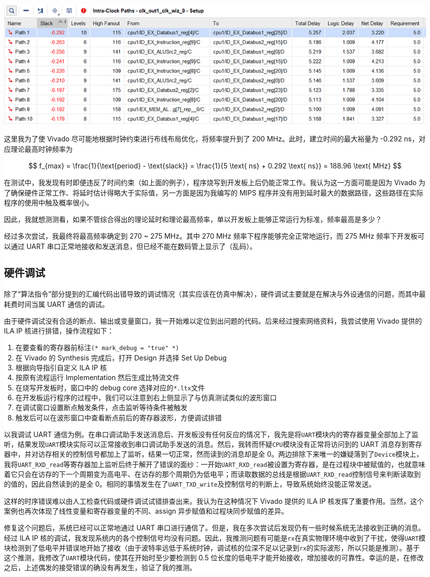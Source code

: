 ![Implementation Setup Time](pipeline/img/v3.0/Implementation%20Setup%20Time.png)

这里我为了使 Vivado 尽可能地根据时钟约束进行布线布局优化，将频率提升到了 200 MHz。此时，建立时间的最大裕量为 -0.292 ns，对应理论最高时钟频率为

$$
f_{max} = \frac{1}{\text{period} - \text{slack}} = \frac{1}{5 \text{ ns} + 0.292 \text{ ns}} = 188.96 \text{ MHz}
$$

在测试中，我发现有时即便违反了时间约束（如上面的例子），程序烧写到开发板上后仍能正常工作。我认为这一方面可能是因为 Vivado 为了确保硬件正常工作、将延时估计得略大于实际值，另一方面是因为我编写的 MIPS 程序并没有用到延时最大的数据路径，这些路径在实际程序的使用中触及概率很小。

因此，我就想测测看，如果不管综合得出的理论延时和理论最高频率，单以开发板上能够正常运行为标准，频率最高是多少？

经过多次尝试，我最终将最高频率确定到 270 ~ 275 MHz。其中 270 MHz 频率下程序能够完全正常地运行，而 275 MHz 频率下开发板可以通过 UART 串口正常地接收和发送消息，但已经不能在数码管上显示了（乱码）。

## 硬件调试

除了“算法指令”部分提到的汇编代码出错导致的调试情况（其实应该在仿真中解决），硬件调试主要就是在解决与外设通信的问题，而其中最耗费时间当属 UART 通信的调试。

由于硬件调试没有合适的断点、输出或变量窗口，我一开始难以定位到出问题的代码。后来经过搜索网络资料，我尝试使用 Vivado 提供的 ILA IP 核进行排错，操作流程如下：

1. 在要查看的寄存器前标注`(* mark_debug = "true" *)`
2. 在 Vivado 的 Synthesis 完成后，打开 Design 并选择 Set Up Debug
3. 根据向导指引自定义 ILA IP 核
4. 按原有流程运行 Implementation 然后生成比特流文件
5. 在烧写开发板时，窗口中的 debug core 选择对应的`*.ltx`文件
6. 在开发板运行程序的过程中，我们可以注意到右上侧显示了与仿真测试类似的波形窗口
7. 在调试窗口设置断点触发条件，点击监听等待条件被触发
8. 触发后可以在波形窗口中查看断点前后的寄存器波形，方便调试排错

以我调试 UART 通信为例。在串口调试助手发送消息后、开发板没有任何反应的情况下，我先是将`UART`模块内的寄存器变量全部加上了监听，结果发现`UART`模块实际可以正常接收到串口调试助手发送的消息。然后，我转而怀疑`CPU`模块没有正常将访问到的 UART 消息存到寄存器中，并对访存相关的控制信号都加上了监听，结果一切正常，然而读到的消息却是全 0。两边排除下来唯一的嫌疑落到了`Device`模块上，我将`UART_RXD_read`等寄存器加上监听后终于解开了错误的面纱：一开始`UART_RXD_read`被设置为寄存器，是在过程块中被赋值的，也就意味着它只会在访存的下一个周期变为高电平、在访存的那个周期仍为低电平；而读取数据的总线是根据`UART_RXD_read`控制信号来判断读取到的值的，因此自然读到的是全 0。相同的事情发生在了`UART_TXD_write`及控制信号的判断上，导致系统始终没能正常发送。

这样的时序错误难以由人工检查代码或硬件调试试错排查出来。我认为在这种情况下 Vivado 提供的 ILA IP 核发挥了重要作用。当然，这个案例也再次体现了线性变量和寄存器变量的不同、assign 异步赋值和过程块同步赋值的差异。

修复这个问题后，系统已经可以正常地通过 UART 串口进行通信了。但是，我在多次尝试后发现仍有一些时候系统无法接收到正确的消息。经过 ILA IP 核的调试，我发现系统内的各个控制信号均没有问题。因此，我推测问题有可能是`rx`在真实物理环境中收到了干扰，使得`UART`模块检测到了低电平并错误地开始了接收（由于波特率远低于系统时钟，调试核的位深不足以记录到`rx`的实际波形，所以只能是推测）。基于这个推测，我修改了`UART`模块代码，使其在开始时至少要检测到 0.5 位长度的低电平才能开始接收，增加接收的可靠性。幸运的是，在修改之后，上述偶发的接受错误的确没有再发生，验证了我的推测。
